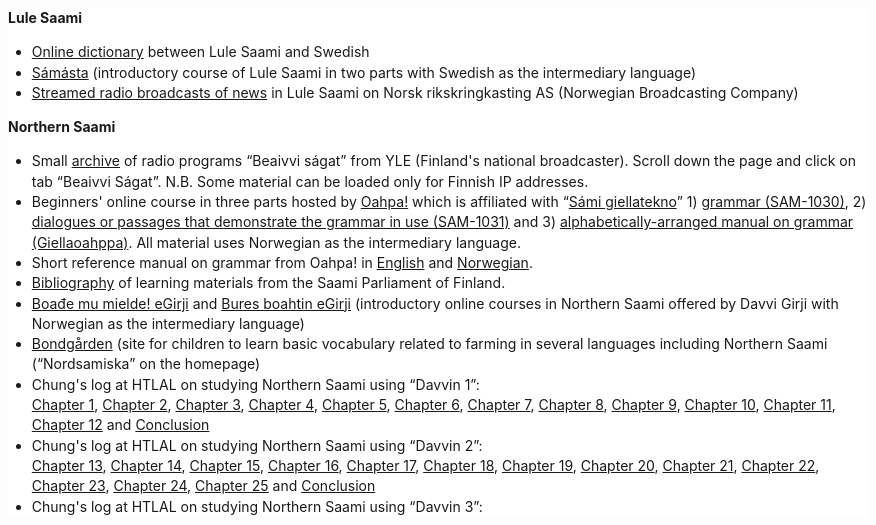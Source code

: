 **Lule Saami**  
- [Online dictionary](http://ordbok.sametinget.se/) between Lule Saami and Swedish  
- [Sámásta](http://www.ur.se/samasta/samasta1/index.html) (introductory course of Lule Saami in two parts with Swedish as the intermediary language)  
- [Streamed radio broadcasts of news](http://www.nrk.no/nett-tv/oppgave/836/) in Lule Saami on Norsk rikskringkasting AS (Norwegian Broadcasting Company)

**Northern Saami**  
- Small [archive](http://yle.fi/sapmi/sami_radio/programmat/2010/06/radioprogrammat_1750474.html) of radio programs “Beaivvi ságat” from YLE (Finland's national broadcaster). Scroll down the page and click on tab “Beaivvi Ságat”. N.B. Some material can be loaded only for Finnish IP addresses.  
- Beginners' online course in three parts hosted by [Oahpa!](http://site.uit.no/oahpa/) which is affiliated with “[Sámi giellatekno](http://giellatekno.uit.no/english.html)” 1) [grammar (SAM-1030)](http://site.uit.no/oahpa/2011/10/26/pronomenat/), 2) [dialogues or passages that demonstrate the grammar in use (SAM-1031)](http://site.uit.no/oahpa/2011/10/06/buorre-beaivi/) and 3) [alphabetically-arranged manual on grammar (Giellaoahppa)](http://site.uit.no/oahpa/category/adjektiivvat/). All material uses Norwegian as the intermediary language.  
- Short reference manual on grammar from Oahpa! in [English](http://oahpa.no/sme/gramm/grammatihkka.eng.html) and [Norwegian](http://oahpa.no/sme/gramm/grammatihkka.nob.html).  
- [Bibliography](http://www.samediggi.fi/index.php?option=com_content&task=view&id=156&Itemid=61) of learning materials from the Saami Parliament of Finland.  
- [Boađe mu mielde! eGirji](http://580.davvi.no/) and [Bures boahtin eGirji](http://781.davvi.no/swf/) (introductory online courses in Northern Saami offered by Davvi Girji with Norwegian as the intermediary language)  
- [Bondgården](http://www.ur.se/bondgarden/) (site for children to learn basic vocabulary related to farming in several languages including Northern Saami (“Nordsamiska” on the homepage)  
- Chung's log at HTLAL on studying Northern Saami using “Davvin 1”:  
[Chapter 1](http://how-to-learn-any-language.com/forum/forum_posts.asp?TID=20162&PN=1&TPN=8#336086), [Chapter 2](http://how-to-learn-any-language.com/forum/forum_posts.asp?TID=20162&PN=1&TPN=8#336328), [Chapter 3](http://how-to-learn-any-language.com/forum/forum_posts.asp?TID=20162&PN=1&TPN=9#336524), [Chapter 4](http://how-to-learn-any-language.com/forum/forum_posts.asp?TID=20162&PN=1&TPN=9#337042), [Chapter 5](http://how-to-learn-any-language.com/forum/forum_posts.asp?TID=20162&PN=1&TPN=9#337370), [Chapter 6](http://how-to-learn-any-language.com/forum/forum_posts.asp?TID=20162&PN=1&TPN=9#337668), [Chapter 7](http://how-to-learn-any-language.com/forum/forum_posts.asp?TID=20162&PN=1&TPN=9#338253), [Chapter 8](http://how-to-learn-any-language.com/forum/forum_posts.asp?TID=20162&PN=1&TPN=9#338777), [Chapter 9](http://how-to-learn-any-language.com/forum/forum_posts.asp?TID=20162&PN=1&TPN=9#339314), [Chapter 10](http://how-to-learn-any-language.com/forum/forum_posts.asp?TID=20162&PN=1&TPN=10#340389), [Chapter 11](http://how-to-learn-any-language.com/forum/forum_posts.asp?TID=20162&PN=1&TPN=10#340640), [Chapter 12](http://how-to-learn-any-language.com/forum/forum_posts.asp?TID=20162&PN=1&TPN=10#342070) and [Conclusion](http://how-to-learn-any-language.com/forum/forum_posts.asp?TID=20162&PN=1&TPN=10#342078)  
- Chung's log at HTLAL on studying Northern Saami using “Davvin 2”:  
[Chapter 13](http://how-to-learn-any-language.com/forum/forum_posts.asp?TID=20162&TPN=11#343334), [Chapter 14](http://how-to-learn-any-language.com/forum/forum_posts.asp?TID=20162&TPN=11#346145), [Chapter 15](http://how-to-learn-any-language.com/forum/forum_posts.asp?TID=20162&PN=1&TPN=11#347372), [Chapter 16](http://how-to-learn-any-language.com/forum/forum_posts.asp?TID=20162&TPN=11#348966), [Chapter 17](http://how-to-learn-any-language.com/forum/forum_posts.asp?TID=20162&PN=1&TPN=12#350804), [Chapter 18](http://how-to-learn-any-language.com/forum/forum_posts.asp?TID=20162&PN=1&TPN=12#352617), [Chapter 19](http://how-to-learn-any-language.com/forum/forum_posts.asp?TID=20162&PN=1&TPN=12#355521), [Chapter 20](http://how-to-learn-any-language.com/forum/forum_posts.asp?TID=20162&PN=1&TPN=14#358894), [Chapter 21](http://how-to-learn-any-language.com/forum/forum_posts.asp?TID=20162&PN=1&TPN=14#361889), [Chapter 22](http://how-to-learn-any-language.com/forum/forum_posts.asp?TID=20162&PN=1&TPN=14#362967), [Chapter 23](http://how-to-learn-any-language.com/forum/forum_posts.asp?TID=20162&PN=1&TPN=14#364499), [Chapter 24](http://how-to-learn-any-language.com/forum/forum_posts.asp?TID=20162&PN=1&TPN=14#365715), [Chapter 25](http://how-to-learn-any-language.com/forum/forum_posts.asp?TID=20162&PN=1&TPN=15) and [Conclusion](http://how-to-learn-any-language.com/forum/forum_posts.asp?TID=20162&PN=1&TPN=15#367143)  
- Chung's log at HTLAL on studying Northern Saami using “Davvin 3”:  